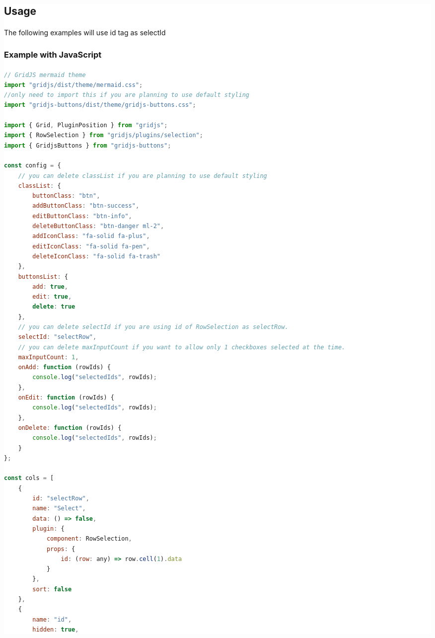 



## Usage
The following examples will use id tag as selectId
### Example with JavaScript
```js
// GridJS mermaid theme
import "gridjs/dist/theme/mermaid.css";
//only need to import this if you are planning to use default styling
import "gridjs-buttons/dist/theme/gridjs-buttons.css";

import { Grid, PluginPosition } from "gridjs";
import { RowSelection } from "gridjs/plugins/selection";
import { GridjsButtons } from "gridjs-buttons";

const config = {
    // you can delete classList if you are planning to use default styling
    classList: {
        buttonClass: "btn",
        addButtonClass: "btn-success",
        editButtonClass: "btn-info",
        deleteButtonClass: "btn-danger ml-2",
        addIconClass: "fa-solid fa-plus",
        editIconClass: "fa-solid fa-pen",
        deleteIconClass: "fa-solid fa-trash"
    },
    buttonsList: {
        add: true,
        edit: true,
        delete: true
    },
    // you can delete selectId if you are using id of RowSelection as selectRow.
    selectId: "selectRow",
    // you can delete maxInputCount if you want to allow only 1 checkboxes selected at the time.
    maxInputCount: 1,
    onAdd: function (rowIds) {
        console.log("selectedIds", rowIds);
    },
    onEdit: function (rowIds) {
        console.log("selectedIds", rowIds);
    },
    onDelete: function (rowIds) {
        console.log("selectedIds", rowIds);
    }
};

const cols = [
    {
        id: "selectRow",
        name: "Select",
        data: () => false,
        plugin: {
            component: RowSelection,
            props: {
                id: (row: any) => row.cell(1).data
            }
        },
        sort: false
    },
    {
        name: "id",
        hidden: true,
```